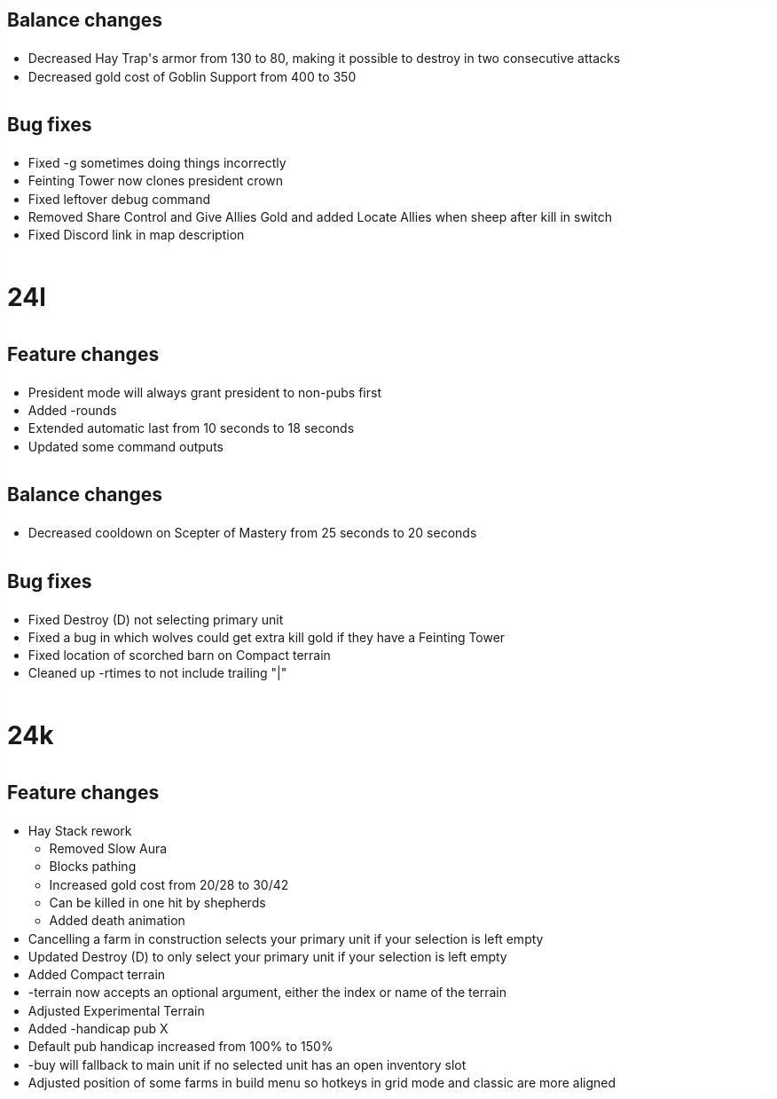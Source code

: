 ## Balance changes

- Decreased Hay Trap's armor from 130 to 80, making it possible to destroy in two consecutive attacks
- Decreased gold cost of Goblin Support from 400 to 350

## Bug fixes

- Fixed -g sometimes doing things incorrectly
- Feinting Tower now clones president crown
- Fixed leftover debug command
- Removed Share Control and Give Allies Gold and added Locate Allies when sheep after kill in switch
- Fixed Discord link in map description

# 24l

## Feature changes

- President mode will always grant president to non-pubs first
- Added -rounds
- Extended automatic last from 10 seconds to 18 seconds
- Updated some command outputs

## Balance changes

- Decreased cooldown on Scepter of Mastery from 25 seconds to 20 seconds

## Bug fixes

- Fixed Destroy (D) not selecting primary unit
- Fixed a bug in which wolves could get extra kill gold if they have a Feinting Tower
- Fixed location of scorched barn on Compact terrain
- Cleaned up -rtimes to not include trailing "|"

# 24k

## Feature changes

- Hay Stack rework
  - Removed Slow Aura
  - Blocks pathing
  - Increased gold cost from 20/28 to 30/42
  - Can be killed in one hit by shepherds
  - Added death animation
- Cancelling a farm in construction selects your primary unit if your selection is left empty
- Updated Destroy (D) to only select your primary unit if your selection is left empty
- Added Compact terrain
- -terrain now accepts an optional argument, either the index or name of the terrain
- Adjusted Experimental Terrain
- Added -handicap pub X
- Default pub handicap increased from 100% to 150%
- -buy will fallback to main unit if no selected unit has an open inventory slot
- Adjusted position of some farms in build menu so hotkeys in grid mode and classic are more aligned
